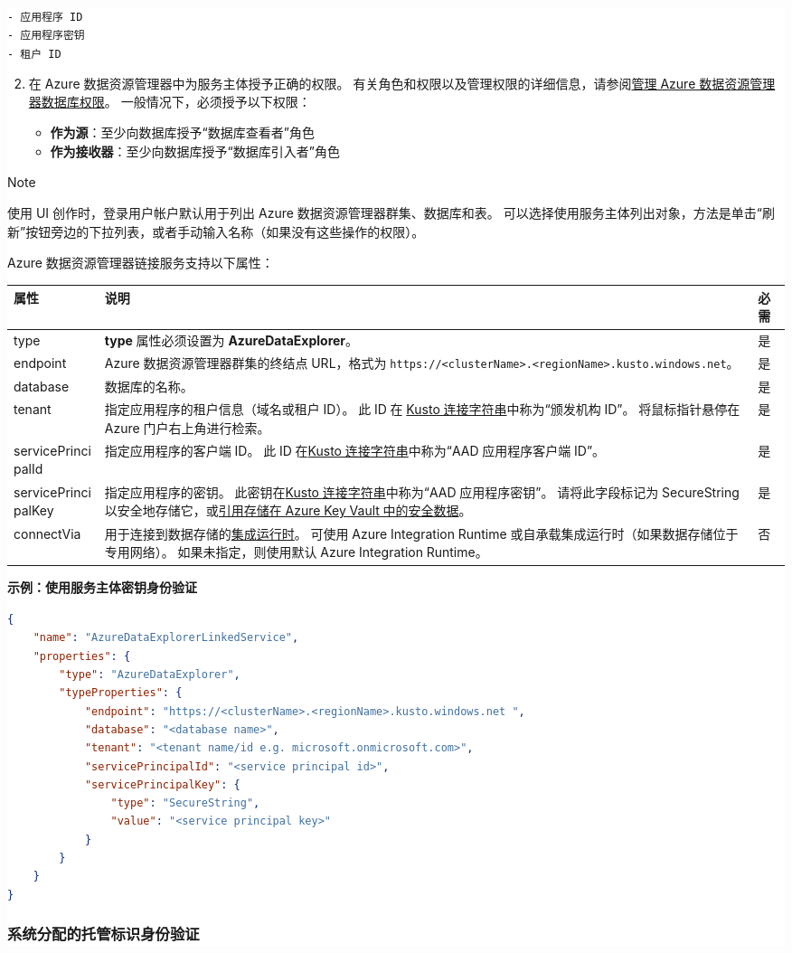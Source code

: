     - 应用程序 ID
    - 应用程序密钥
    - 租户 ID

2. 在 Azure 数据资源管理器中为服务主体授予正确的权限。 有关角色和权限以及管理权限的详细信息，请参阅[管理 Azure 数据资源管理器数据库权限](/azure/data-explorer/manage-database-permissions)。 一般情况下，必须授予以下权限：

    - **作为源**：至少向数据库授予“数据库查看者”角色 
    - **作为接收器**：至少向数据库授予“数据库引入者”角色 

>[!NOTE]
>使用 UI 创作时，登录用户帐户默认用于列出 Azure 数据资源管理器群集、数据库和表。 可以选择使用服务主体列出对象，方法是单击“刷新”按钮旁边的下拉列表，或者手动输入名称（如果没有这些操作的权限）。

Azure 数据资源管理器链接服务支持以下属性：

| 属性 | 说明 | 必需 |
|:--- |:--- |:--- |
| type | **type** 属性必须设置为 **AzureDataExplorer**。 | 是 |
| endpoint | Azure 数据资源管理器群集的终结点 URL，格式为 `https://<clusterName>.<regionName>.kusto.windows.net`。 | 是 |
| database | 数据库的名称。 | 是 |
| tenant | 指定应用程序的租户信息（域名或租户 ID）。 此 ID 在 [Kusto 连接字符串](/azure/kusto/api/connection-strings/kusto#application-authentication-properties)中称为“颁发机构 ID”。 将鼠标指针悬停在 Azure 门户右上角进行检索。 | 是 |
| servicePrincipalId | 指定应用程序的客户端 ID。 此 ID 在[Kusto 连接字符串](/azure/kusto/api/connection-strings/kusto#application-authentication-properties)中称为“AAD 应用程序客户端 ID”。 | 是 |
| servicePrincipalKey | 指定应用程序的密钥。 此密钥在[Kusto 连接字符串](/azure/kusto/api/connection-strings/kusto#application-authentication-properties)中称为“AAD 应用程序密钥”。 请将此字段标记为 SecureString 以安全地存储它，或[引用存储在 Azure Key Vault 中的安全数据](store-credentials-in-key-vault.md)。 | 是 |
| connectVia | 用于连接到数据存储的[集成运行时](concepts-integration-runtime.md)。 可使用 Azure Integration Runtime 或自承载集成运行时（如果数据存储位于专用网络）。 如果未指定，则使用默认 Azure Integration Runtime。 |否 |

**示例：使用服务主体密钥身份验证**

```json
{
    "name": "AzureDataExplorerLinkedService",
    "properties": {
        "type": "AzureDataExplorer",
        "typeProperties": {
            "endpoint": "https://<clusterName>.<regionName>.kusto.windows.net ",
            "database": "<database name>",
            "tenant": "<tenant name/id e.g. microsoft.onmicrosoft.com>",
            "servicePrincipalId": "<service principal id>",
            "servicePrincipalKey": {
                "type": "SecureString",
                "value": "<service principal key>"
            }
        }
    }
}
```

### <a name="system-assigned-managed-identity-authentication"></a><a name="managed-identity"></a> 系统分配的托管标识身份验证
